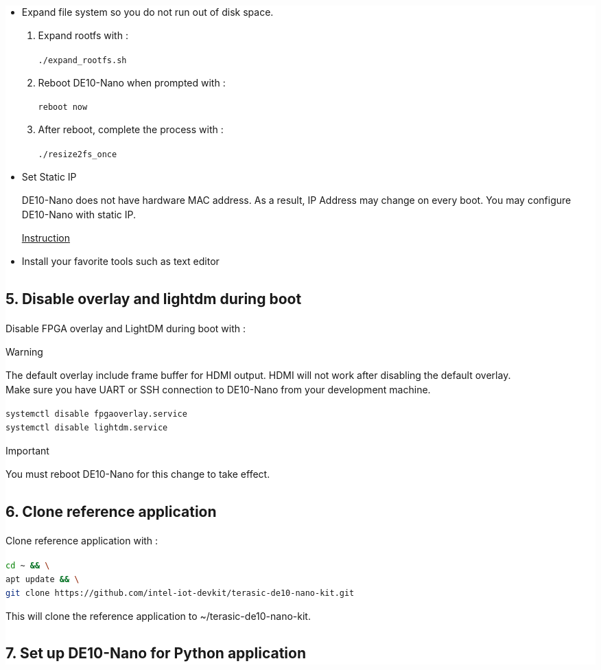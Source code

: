 - Expand file system so you do not run out of disk space.

    1. Expand rootfs with :

        ```bash
        ./expand_rootfs.sh
        ```

    1. Reboot DE10-Nano when prompted with :

        ```bash
        reboot now
        ```

    1. After reboot, complete the process with :

        ```bash
        ./resize2fs_once
        ```

- Set Static IP

    DE10-Nano does not have hardware MAC address.  As a result, IP Address may change on every boot.  You may configure DE10-Nano with static IP.

    [Instruction](DE10-Nano-Setup.md#option-static-ip)

- Install your favorite tools such as text editor

## 5. Disable overlay and lightdm during boot

Disable FPGA overlay and LightDM during boot with :

> [!WARNING]  
> The default overlay include frame buffer for HDMI output.  HDMI will not work after disabling the default overlay.  
> Make sure you have UART or SSH connection to DE10-Nano from your development machine.

```bash
systemctl disable fpgaoverlay.service
systemctl disable lightdm.service
```

> [!IMPORTANT]  
> You must reboot DE10-Nano for this change to take effect.

## 6. Clone reference application

Clone reference application with :

```bash
cd ~ && \
apt update && \
git clone https://github.com/intel-iot-devkit/terasic-de10-nano-kit.git
```

This will clone the reference application to ~/terasic-de10-nano-kit.

## 7. Set up DE10-Nano for Python application
